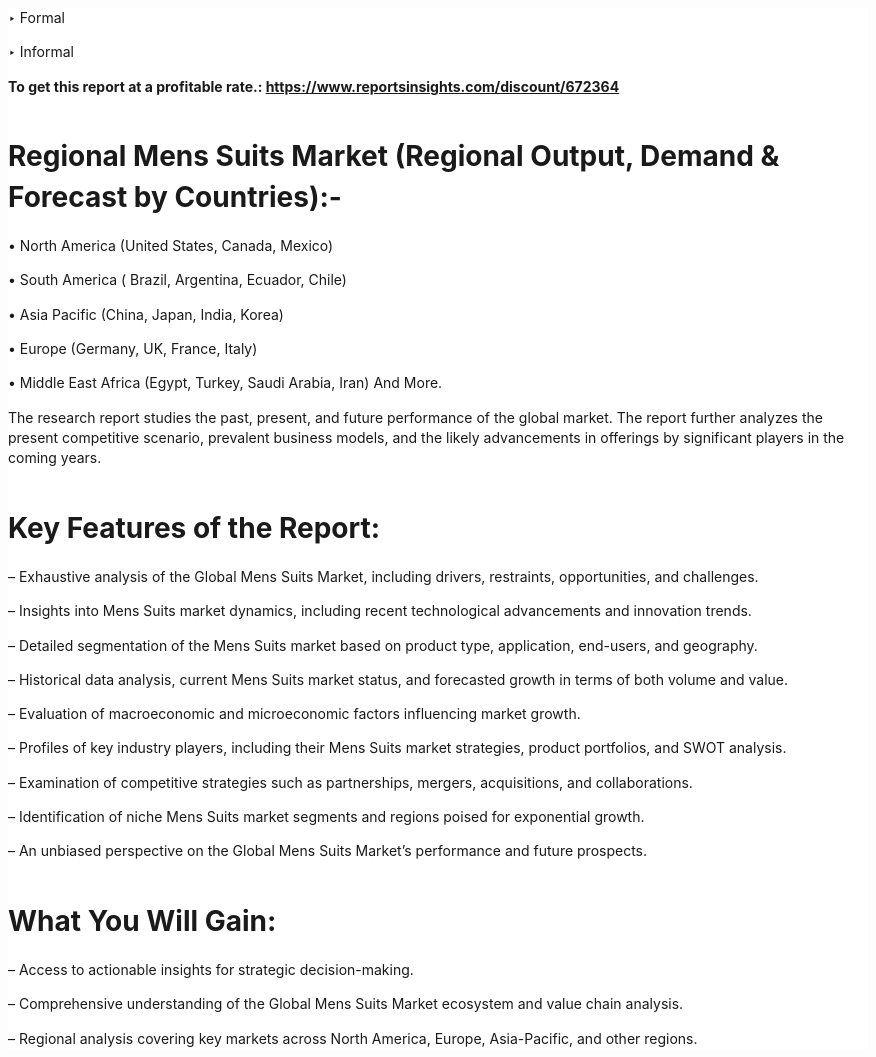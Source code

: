 ‣ Formal

‣ Informal

<strong>To get this report at a profitable rate.: <a href=https://www.reportsinsights.com/discount/672364>https://www.reportsinsights.com/discount/672364</a></strong>

# <strong>Regional Mens Suits Market (Regional Output, Demand &amp; Forecast by Countries):-</strong>

• North America (United States, Canada, Mexico)

• South America ( Brazil, Argentina, Ecuador, Chile)

• Asia Pacific (China, Japan, India, Korea)

• Europe (Germany, UK, France, Italy)

• Middle East Africa (Egypt, Turkey, Saudi Arabia, Iran) And More.

The research report studies the past, present, and future performance of the global market. The report further analyzes the present competitive scenario, prevalent business models, and the likely advancements in offerings by significant players in the coming years.

# <strong>Key Features of the Report:</strong>

– Exhaustive analysis of the Global Mens Suits Market, including drivers, restraints, opportunities, and challenges.

– Insights into Mens Suits market dynamics, including recent technological advancements and innovation trends.

– Detailed segmentation of the Mens Suits market based on product type, application, end-users, and geography.

– Historical data analysis, current Mens Suits market status, and forecasted growth in terms of both volume and value.

– Evaluation of macroeconomic and microeconomic factors influencing market growth.

– Profiles of key industry players, including their Mens Suits market strategies, product portfolios, and SWOT analysis.

– Examination of competitive strategies such as partnerships, mergers, acquisitions, and collaborations.

– Identification of niche Mens Suits market segments and regions poised for exponential growth.

– An unbiased perspective on the Global Mens Suits Market’s performance and future prospects.

# <strong>What You Will Gain:</strong>

– Access to actionable insights for strategic decision-making.

– Comprehensive understanding of the Global Mens Suits Market ecosystem and value chain analysis.

– Regional analysis covering key markets across North America, Europe, Asia-Pacific, and other regions.
